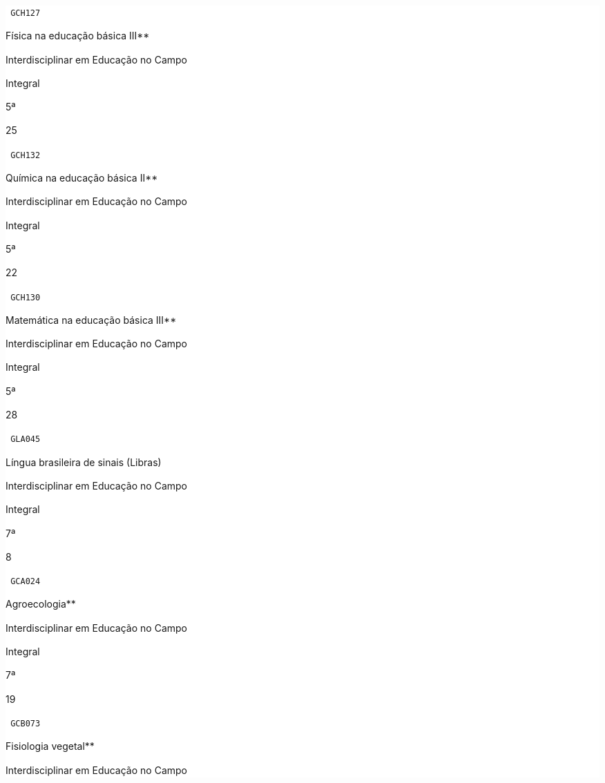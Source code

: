      GCH127

   Física na educação básica III**

   Interdisciplinar em Educação no Campo

   Integral

   5ª

   25

     GCH132

   Química na educação básica II**

   Interdisciplinar em Educação no Campo

   Integral

   5ª

   22

     GCH130

   Matemática na educação básica III**

   Interdisciplinar em Educação no Campo

   Integral

   5ª

   28

     GLA045

   Língua brasileira de sinais (Libras)

   Interdisciplinar em Educação no Campo

   Integral

   7ª

   8

     GCA024

   Agroecologia**

   Interdisciplinar em Educação no Campo

   Integral

   7ª

   19

     GCB073

   Fisiologia vegetal**

   Interdisciplinar em Educação no Campo
